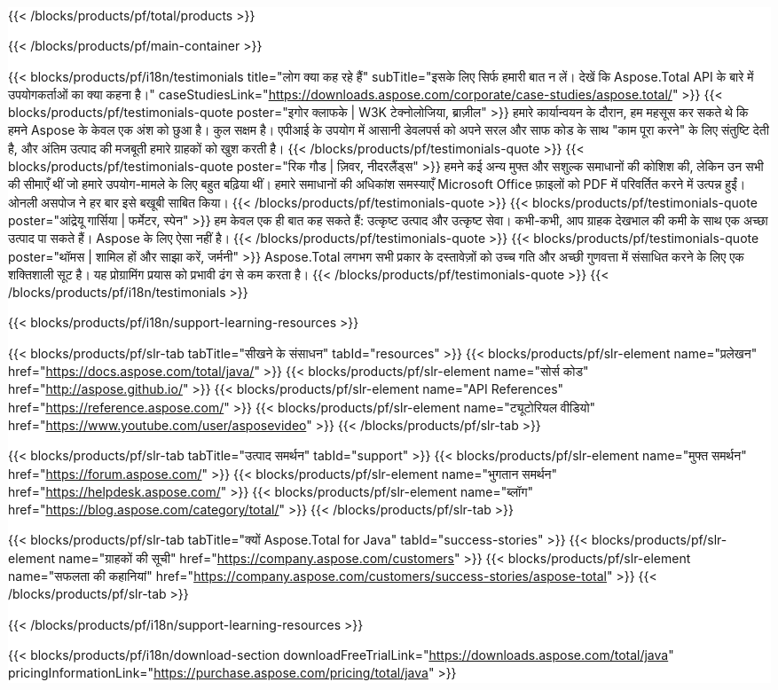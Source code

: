 

{{< /blocks/products/pf/total/products >}}

{{< /blocks/products/pf/main-container >}}

{{< blocks/products/pf/i18n/testimonials title="लोग क्या कह रहे हैं" subTitle="इसके लिए सिर्फ हमारी बात न लें। देखें कि Aspose.Total API के बारे में उपयोगकर्ताओं का क्या कहना है।" caseStudiesLink="https://downloads.aspose.com/corporate/case-studies/aspose.total/" >}}
{{< blocks/products/pf/testimonials-quote poster="इगोर क्लाफके | W3K टेक्नोलोजिया, ब्राज़ील" >}}
हमारे कार्यान्वयन के दौरान, हम महसूस कर सकते थे कि हमने Aspose के केवल एक अंश को छुआ है। कुल सक्षम है। एपीआई के उपयोग में आसानी डेवलपर्स को अपने सरल और साफ कोड के साथ "काम पूरा करने" के लिए संतुष्टि देती है, और अंतिम उत्पाद की मजबूती हमारे ग्राहकों को खुश करती है।
{{< /blocks/products/pf/testimonials-quote >}}
{{< blocks/products/pf/testimonials-quote poster="रिक गौड | ज़िवर, नीदरलैंड्स" >}}
हमने कई अन्य मुफ्त और सशुल्क समाधानों की कोशिश की, लेकिन उन सभी की सीमाएँ थीं जो हमारे उपयोग-मामले के लिए बहुत बढ़िया थीं। हमारे समाधानों की अधिकांश समस्याएँ Microsoft Office फ़ाइलों को PDF में परिवर्तित करने में उत्पन्न हुईं। ओनली असपोज ने हर बार इसे बखूबी साबित किया।
{{< /blocks/products/pf/testimonials-quote >}}
{{< blocks/products/pf/testimonials-quote poster="आंद्रेयू गार्सिया | फर्मेटर, स्पेन" >}}
हम केवल एक ही बात कह सकते हैं: उत्कृष्ट उत्पाद और उत्कृष्ट सेवा। कभी-कभी, आप ग्राहक देखभाल की कमी के साथ एक अच्छा उत्पाद पा सकते हैं। Aspose के लिए ऐसा नहीं है।
{{< /blocks/products/pf/testimonials-quote >}}
{{< blocks/products/pf/testimonials-quote poster="थॉमस | शामिल हों और साझा करें, जर्मनी" >}}
Aspose.Total लगभग सभी प्रकार के दस्तावेज़ों को उच्च गति और अच्छी गुणवत्ता में संसाधित करने के लिए एक शक्तिशाली सूट है। यह प्रोग्रामिंग प्रयास को प्रभावी ढंग से कम करता है।
{{< /blocks/products/pf/testimonials-quote >}}
{{< /blocks/products/pf/i18n/testimonials >}}

{{< blocks/products/pf/i18n/support-learning-resources >}}

{{< blocks/products/pf/slr-tab tabTitle="सीखने के संसाधन" tabId="resources" >}}
{{< blocks/products/pf/slr-element name="प्रलेखन" href="https://docs.aspose.com/total/java/" >}} 
{{< blocks/products/pf/slr-element name="सोर्स कोड" href="http://aspose.github.io/" >}} 
{{< blocks/products/pf/slr-element name="API References" href="https://reference.aspose.com/" >}} 
{{< blocks/products/pf/slr-element name="ट्यूटोरियल वीडियो" href="https://www.youtube.com/user/asposevideo" >}} 
{{< /blocks/products/pf/slr-tab >}}

{{< blocks/products/pf/slr-tab tabTitle="उत्पाद समर्थन" tabId="support" >}}
{{< blocks/products/pf/slr-element name="मुफ्त समर्थन" href="https://forum.aspose.com/" >}} 
{{< blocks/products/pf/slr-element name="भुगतान समर्थन" href="https://helpdesk.aspose.com/" >}} 
{{< blocks/products/pf/slr-element name="ब्लॉग" href="https://blog.aspose.com/category/total/" >}} 
{{< /blocks/products/pf/slr-tab >}}

{{< blocks/products/pf/slr-tab tabTitle="क्यों Aspose.Total for Java" tabId="success-stories" >}}
{{< blocks/products/pf/slr-element name="ग्राहकों की सूची" href="https://company.aspose.com/customers" >}} 
{{< blocks/products/pf/slr-element name="सफलता की कहानियां" href="https://company.aspose.com/customers/success-stories/aspose-total" >}} 
{{< /blocks/products/pf/slr-tab >}}

{{< /blocks/products/pf/i18n/support-learning-resources >}}

{{< blocks/products/pf/i18n/download-section downloadFreeTrialLink="https://downloads.aspose.com/total/java" pricingInformationLink="https://purchase.aspose.com/pricing/total/java" >}}
